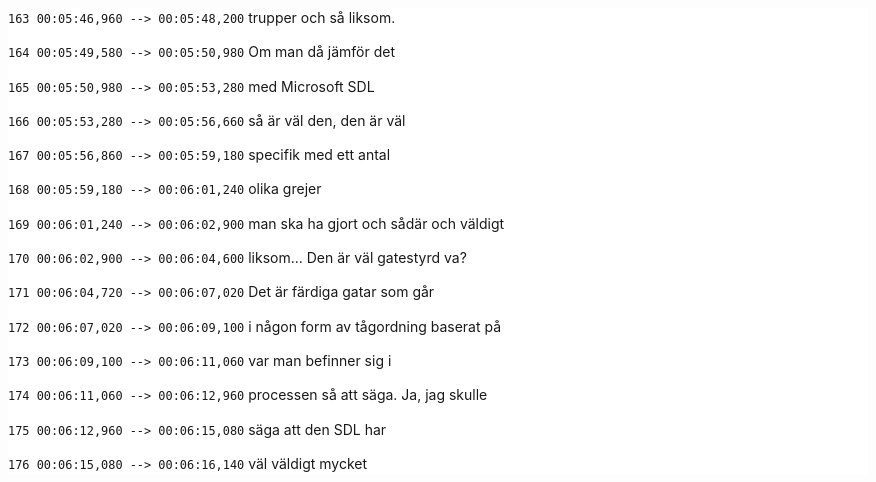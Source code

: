 

`163 00:05:46,960 --> 00:05:48,200`
trupper och så liksom.



`164 00:05:49,580 --> 00:05:50,980`
Om man då jämför det



`165 00:05:50,980 --> 00:05:53,280`
med Microsoft SDL



`166 00:05:53,280 --> 00:05:56,660`
så är väl den, den är väl



`167 00:05:56,860 --> 00:05:59,180`
specifik med ett antal



`168 00:05:59,180 --> 00:06:01,240`
olika grejer



`169 00:06:01,240 --> 00:06:02,900`
man ska ha gjort och sådär och väldigt



`170 00:06:02,900 --> 00:06:04,600`
liksom... Den är väl gatestyrd va?



`171 00:06:04,720 --> 00:06:07,020`
Det är färdiga gatar som går



`172 00:06:07,020 --> 00:06:09,100`
i någon form av tågordning baserat på



`173 00:06:09,100 --> 00:06:11,060`
var man befinner sig i



`174 00:06:11,060 --> 00:06:12,960`
processen så att säga. Ja, jag skulle



`175 00:06:12,960 --> 00:06:15,080`
säga att den SDL har



`176 00:06:15,080 --> 00:06:16,140`
väl väldigt mycket
